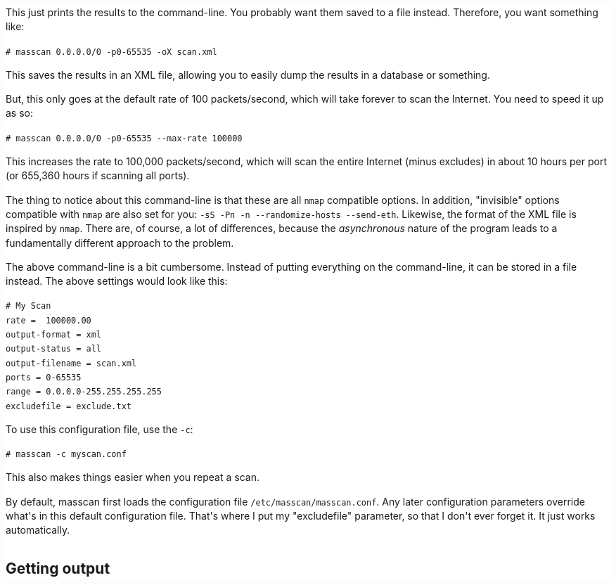 This just prints the results to the command-line. You probably want them
saved to a file instead. Therefore, you want something like:

	# masscan 0.0.0.0/0 -p0-65535 -oX scan.xml

This saves the results in an XML file, allowing you to easily dump the
results in a database or something.

But, this only goes at the default rate of 100 packets/second, which will
take forever to scan the Internet. You need to speed it up as so:

	# masscan 0.0.0.0/0 -p0-65535 --max-rate 100000

This increases the rate to 100,000 packets/second, which will scan the
entire Internet (minus excludes) in about 10 hours per port (or 655,360 hours
if scanning all ports).

The thing to notice about this command-line is that these are all `nmap`
compatible options. In addition, "invisible" options compatible with `nmap`
are also set for you: `-sS -Pn -n --randomize-hosts --send-eth`. Likewise,
the format of the XML file is inspired by `nmap`. There are, of course, a
lot of differences, because the *asynchronous* nature of the program
leads to a fundamentally different approach to the problem.

The above command-line is a bit cumbersome. Instead of putting everything
on the command-line, it can be stored in a file instead. The above settings
would look like this:

	# My Scan
	rate =  100000.00
	output-format = xml
	output-status = all
	output-filename = scan.xml
	ports = 0-65535
	range = 0.0.0.0-255.255.255.255
	excludefile = exclude.txt

To use this configuration file, use the `-c`:

	# masscan -c myscan.conf

This also makes things easier when you repeat a scan.

By default, masscan first loads the configuration file 
`/etc/masscan/masscan.conf`. Any later configuration parameters override what's
in this default configuration file. That's where I put my "excludefile" 
parameter, so that I don't ever forget it. It just works automatically.

## Getting output
